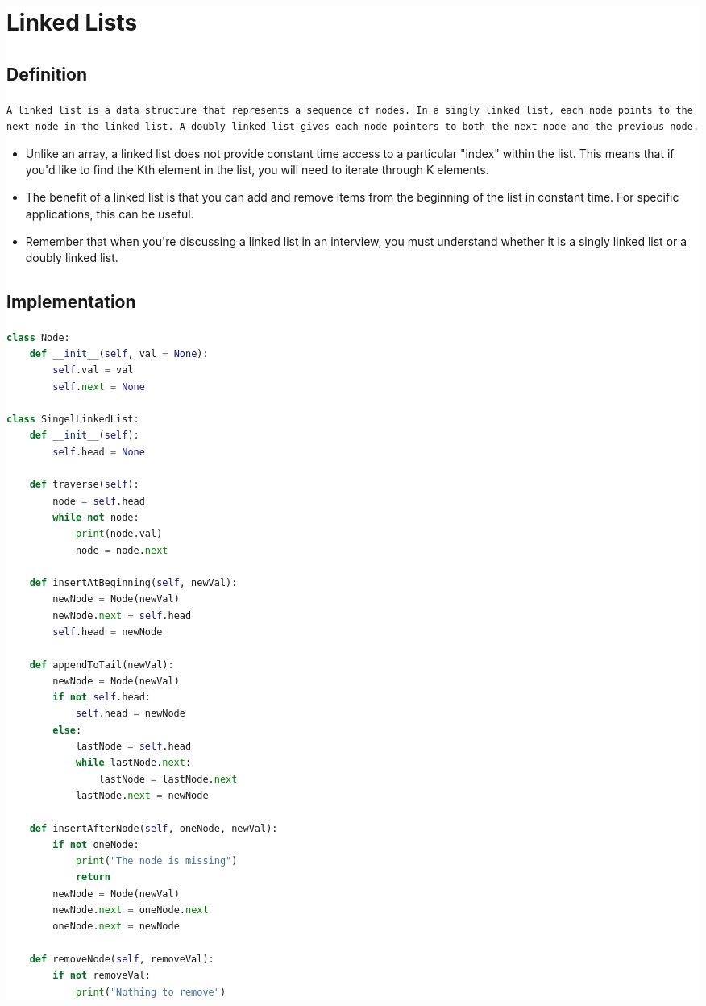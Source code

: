 # Linked Lists

## Definition
```
A linked list is a data structure that represents a sequence of nodes. In a singly linked list, each node points to the next node in the linked list. A doubly linked list gives each node pointers to both the next node and the previous node.
```

* Unlike an array, a linked list does not provide constant time access to a particular "index" within the list. This means that if you'd like to find the Kth element in the list, you will need to iterate through K elements.

* The benefit of a linked list is that you can add and remove items from the beginning of the list in constant time. For specific applications, this can be useful.

* Remember that when you're discussing a linked list in an interview, you must understand whether it is a
singly linked list or a doubly linked list.

## Implementation
```python
class Node:
    def __init__(self, val = None):
        self.val = val
        self.next = None

class SingelLinkedList:
    def __init__(self):
        self.head = None

    def traverse(self):
        node = self.head
        while not node:
            print(node.val)
            node = node.next

    def insertAtBeginning(self, newVal):
        newNode = Node(newVal)
        newNode.next = self.head
        self.head = newNode

    def appendToTail(newVal):
        newNode = Node(newVal)
        if not self.head:
            self.head = newNode
        else:
            lastNode = self.head
            while lastNode.next:
                lastNode = lastNode.next
            lastNode.next = newNode

    def insertAfterNode(self, oneNode, newVal):
        if not oneNode:
            print("The node is missing")
            return
        newNode = Node(newVal)
        newNode.next = oneNode.next
        oneNode.next = newNode

    def removeNode(self, removeVal):
        if not removeVal:
            print("Nothing to remove")
```